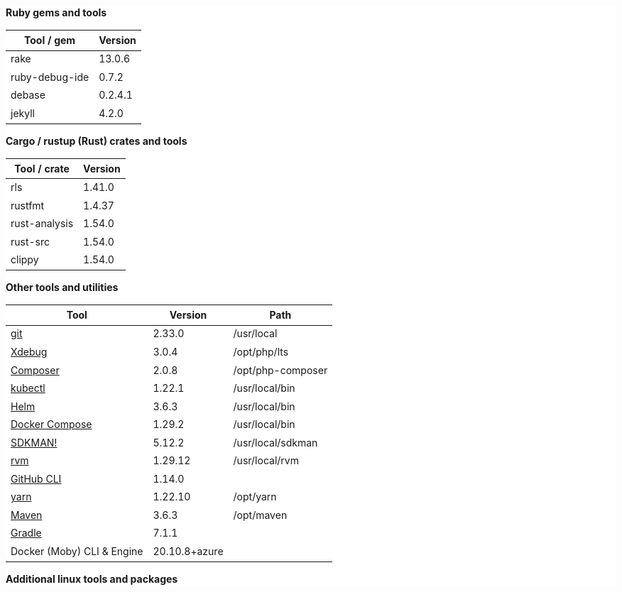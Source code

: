 **Ruby gems and tools**

| Tool / gem     | Version |
| -------------- | ------- |
| rake           | 13.0.6  |
| ruby-debug-ide | 0.7.2   |
| debase         | 0.2.4.1 |
| jekyll         | 4.2.0   |

**Cargo / rustup (Rust) crates and tools**

| Tool / crate  | Version |
| ------------- | ------- |
| rls           | 1.41.0  |
| rustfmt       | 1.4.37  |
| rust-analysis | 1.54.0  |
| rust-src      | 1.54.0  |
| clippy        | 1.54.0  |

**Other tools and utilities**

| Tool                                                | Version       | Path              |
| --------------------------------------------------- | ------------- | ----------------- |
| [git](HTTPS://github.com/git/git)                   | 2.33.0        | /usr/local        |
| [Xdebug](HTTPS://xdebug.org/)                       | 3.0.4         | /opt/php/lts      |
| [Composer](HTTPS://getcomposer.org/)                | 2.0.8         | /opt/php-composer |
| [kubectl](HTTPS://github.com/kubernetes/kubectl)    | 1.22.1        | /usr/local/bin    |
| [Helm](HTTPS://github.com/helm/helm)                | 3.6.3         | /usr/local/bin    |
| [Docker Compose](HTTPS://github.com/docker/compose) | 1.29.2        | /usr/local/bin    |
| [SDKMAN!](HTTPS://github.com/sdkman/sdkman-cli)     | 5.12.2        | /usr/local/sdkman |
| [rvm](HTTPS://github.com/rvm/rvm)                   | 1.29.12       | /usr/local/rvm    |
| [GitHub CLI](HTTPS://github.com/cli/cli)            | 1.14.0        |
| [yarn](HTTPS://yarnpkg.com/)                        | 1.22.10       | /opt/yarn         |
| [Maven](HTTPS://maven.apache.org/)                  | 3.6.3         | /opt/maven        |
| [Gradle](HTTPS://gradle.org/)                       | 7.1.1         |
| Docker (Moby) CLI &amp; Engine                      | 20.10.8+azure |

**Additional linux tools and packages**
